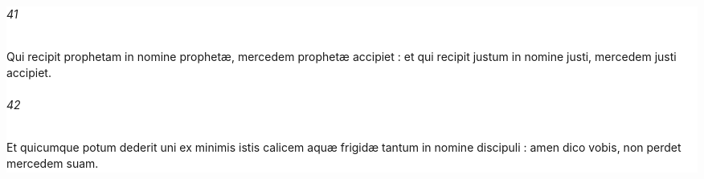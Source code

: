 ###### 41
Qui recipit prophetam in nomine prophetæ, mercedem prophetæ accipiet : et qui recipit justum in nomine justi, mercedem justi accipiet.
###### 42
Et quicumque potum dederit uni ex minimis istis calicem aquæ frigidæ tantum in nomine discipuli : amen dico vobis, non perdet mercedem suam.
